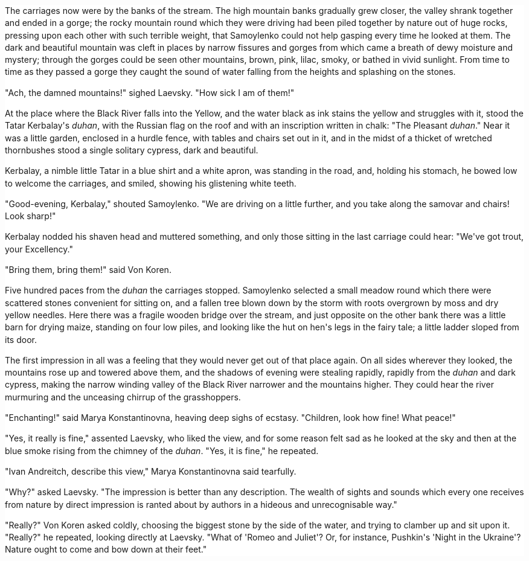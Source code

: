 The carriages now were by the banks of the stream. The high mountain banks gradually grew closer, the valley shrank together and ended in a gorge; the rocky mountain round which they were driving had been piled together by nature out of huge rocks, pressing upon each other with such terrible weight, that Samoylenko could not help gasping every time he looked at them. The dark and beautiful mountain was cleft in places by narrow fissures and gorges from which came a breath of dewy moisture and mystery; through the gorges could be seen other mountains, brown, pink, lilac, smoky, or bathed in vivid sunlight. From time to time as they passed a gorge they caught the sound of water falling from the heights and splashing on the stones.

"Ach, the damned mountains!" sighed Laevsky. "How sick I am of them!"

At the place where the Black River falls into the Yellow, and the water black as ink stains the yellow and struggles with it, stood the Tatar Kerbalay's _duhan_, with the Russian flag on the roof and with an inscription written in chalk: "The Pleasant _duhan_." Near it was a little garden, enclosed in a hurdle fence, with tables and chairs set out in it, and in the midst of a thicket of wretched thornbushes stood a single solitary cypress, dark and beautiful.

Kerbalay, a nimble little Tatar in a blue shirt and a white apron, was standing in the road, and, holding his stomach, he bowed low to welcome the carriages, and smiled, showing his glistening white teeth.

"Good-evening, Kerbalay," shouted Samoylenko. "We are driving on a little further, and you take along the samovar and chairs! Look sharp!"

Kerbalay nodded his shaven head and muttered something, and only those sitting in the last carriage could hear: "We've got trout, your Excellency."

"Bring them, bring them!" said Von Koren.

Five hundred paces from the _duhan_ the carriages stopped. Samoylenko selected a small meadow round which there were scattered stones convenient for sitting on, and a fallen tree blown down by the storm with roots overgrown by moss and dry yellow needles. Here there was a fragile wooden bridge over the stream, and just opposite on the other bank there was a little barn for drying maize, standing on four low piles, and looking like the hut on hen's legs in the fairy tale; a little ladder sloped from its door.

The first impression in all was a feeling that they would never get out of that place again. On all sides wherever they looked, the mountains rose up and towered above them, and the shadows of evening were stealing rapidly, rapidly from the _duhan_ and dark cypress, making the narrow winding valley of the Black River narrower and the mountains higher. They could hear the river murmuring and the unceasing chirrup of the grasshoppers.

"Enchanting!" said Marya Konstantinovna, heaving deep sighs of ecstasy. "Children, look how fine! What peace!"

"Yes, it really is fine," assented Laevsky, who liked the view, and for some reason felt sad as he looked at the sky and then at the blue smoke rising from the chimney of the _duhan_. "Yes, it is fine," he repeated.

"Ivan Andreitch, describe this view," Marya Konstantinovna said tearfully.

"Why?" asked Laevsky. "The impression is better than any description. The wealth of sights and sounds which every one receives from nature by direct impression is ranted about by authors in a hideous and unrecognisable way."

"Really?" Von Koren asked coldly, choosing the biggest stone by the side of the water, and trying to clamber up and sit upon it. "Really?" he repeated, looking directly at Laevsky. "What of 'Romeo and Juliet'? Or, for instance, Pushkin's 'Night in the Ukraine'? Nature ought to come and bow down at their feet."
